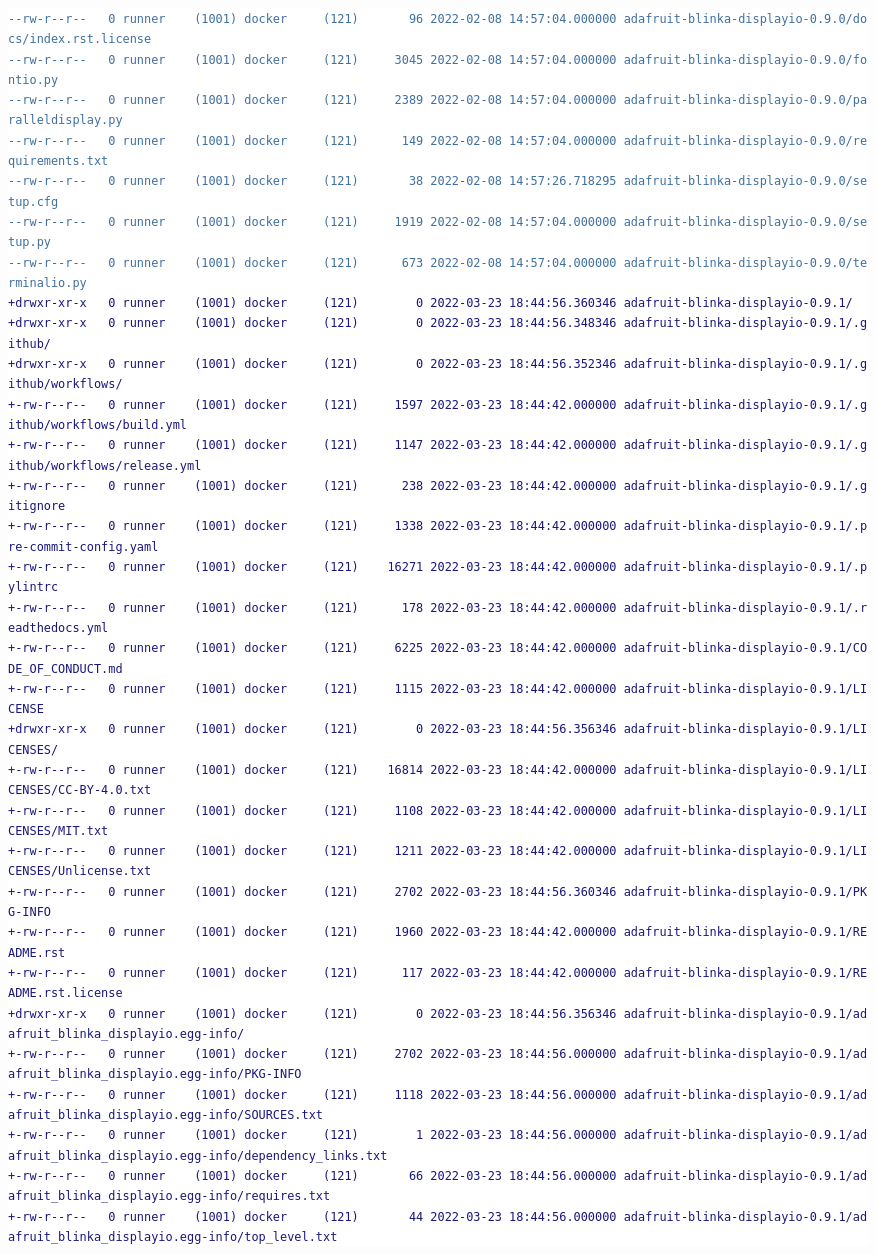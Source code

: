 ```diff
--rw-r--r--   0 runner    (1001) docker     (121)       96 2022-02-08 14:57:04.000000 adafruit-blinka-displayio-0.9.0/docs/index.rst.license
--rw-r--r--   0 runner    (1001) docker     (121)     3045 2022-02-08 14:57:04.000000 adafruit-blinka-displayio-0.9.0/fontio.py
--rw-r--r--   0 runner    (1001) docker     (121)     2389 2022-02-08 14:57:04.000000 adafruit-blinka-displayio-0.9.0/paralleldisplay.py
--rw-r--r--   0 runner    (1001) docker     (121)      149 2022-02-08 14:57:04.000000 adafruit-blinka-displayio-0.9.0/requirements.txt
--rw-r--r--   0 runner    (1001) docker     (121)       38 2022-02-08 14:57:26.718295 adafruit-blinka-displayio-0.9.0/setup.cfg
--rw-r--r--   0 runner    (1001) docker     (121)     1919 2022-02-08 14:57:04.000000 adafruit-blinka-displayio-0.9.0/setup.py
--rw-r--r--   0 runner    (1001) docker     (121)      673 2022-02-08 14:57:04.000000 adafruit-blinka-displayio-0.9.0/terminalio.py
+drwxr-xr-x   0 runner    (1001) docker     (121)        0 2022-03-23 18:44:56.360346 adafruit-blinka-displayio-0.9.1/
+drwxr-xr-x   0 runner    (1001) docker     (121)        0 2022-03-23 18:44:56.348346 adafruit-blinka-displayio-0.9.1/.github/
+drwxr-xr-x   0 runner    (1001) docker     (121)        0 2022-03-23 18:44:56.352346 adafruit-blinka-displayio-0.9.1/.github/workflows/
+-rw-r--r--   0 runner    (1001) docker     (121)     1597 2022-03-23 18:44:42.000000 adafruit-blinka-displayio-0.9.1/.github/workflows/build.yml
+-rw-r--r--   0 runner    (1001) docker     (121)     1147 2022-03-23 18:44:42.000000 adafruit-blinka-displayio-0.9.1/.github/workflows/release.yml
+-rw-r--r--   0 runner    (1001) docker     (121)      238 2022-03-23 18:44:42.000000 adafruit-blinka-displayio-0.9.1/.gitignore
+-rw-r--r--   0 runner    (1001) docker     (121)     1338 2022-03-23 18:44:42.000000 adafruit-blinka-displayio-0.9.1/.pre-commit-config.yaml
+-rw-r--r--   0 runner    (1001) docker     (121)    16271 2022-03-23 18:44:42.000000 adafruit-blinka-displayio-0.9.1/.pylintrc
+-rw-r--r--   0 runner    (1001) docker     (121)      178 2022-03-23 18:44:42.000000 adafruit-blinka-displayio-0.9.1/.readthedocs.yml
+-rw-r--r--   0 runner    (1001) docker     (121)     6225 2022-03-23 18:44:42.000000 adafruit-blinka-displayio-0.9.1/CODE_OF_CONDUCT.md
+-rw-r--r--   0 runner    (1001) docker     (121)     1115 2022-03-23 18:44:42.000000 adafruit-blinka-displayio-0.9.1/LICENSE
+drwxr-xr-x   0 runner    (1001) docker     (121)        0 2022-03-23 18:44:56.356346 adafruit-blinka-displayio-0.9.1/LICENSES/
+-rw-r--r--   0 runner    (1001) docker     (121)    16814 2022-03-23 18:44:42.000000 adafruit-blinka-displayio-0.9.1/LICENSES/CC-BY-4.0.txt
+-rw-r--r--   0 runner    (1001) docker     (121)     1108 2022-03-23 18:44:42.000000 adafruit-blinka-displayio-0.9.1/LICENSES/MIT.txt
+-rw-r--r--   0 runner    (1001) docker     (121)     1211 2022-03-23 18:44:42.000000 adafruit-blinka-displayio-0.9.1/LICENSES/Unlicense.txt
+-rw-r--r--   0 runner    (1001) docker     (121)     2702 2022-03-23 18:44:56.360346 adafruit-blinka-displayio-0.9.1/PKG-INFO
+-rw-r--r--   0 runner    (1001) docker     (121)     1960 2022-03-23 18:44:42.000000 adafruit-blinka-displayio-0.9.1/README.rst
+-rw-r--r--   0 runner    (1001) docker     (121)      117 2022-03-23 18:44:42.000000 adafruit-blinka-displayio-0.9.1/README.rst.license
+drwxr-xr-x   0 runner    (1001) docker     (121)        0 2022-03-23 18:44:56.356346 adafruit-blinka-displayio-0.9.1/adafruit_blinka_displayio.egg-info/
+-rw-r--r--   0 runner    (1001) docker     (121)     2702 2022-03-23 18:44:56.000000 adafruit-blinka-displayio-0.9.1/adafruit_blinka_displayio.egg-info/PKG-INFO
+-rw-r--r--   0 runner    (1001) docker     (121)     1118 2022-03-23 18:44:56.000000 adafruit-blinka-displayio-0.9.1/adafruit_blinka_displayio.egg-info/SOURCES.txt
+-rw-r--r--   0 runner    (1001) docker     (121)        1 2022-03-23 18:44:56.000000 adafruit-blinka-displayio-0.9.1/adafruit_blinka_displayio.egg-info/dependency_links.txt
+-rw-r--r--   0 runner    (1001) docker     (121)       66 2022-03-23 18:44:56.000000 adafruit-blinka-displayio-0.9.1/adafruit_blinka_displayio.egg-info/requires.txt
+-rw-r--r--   0 runner    (1001) docker     (121)       44 2022-03-23 18:44:56.000000 adafruit-blinka-displayio-0.9.1/adafruit_blinka_displayio.egg-info/top_level.txt
```
